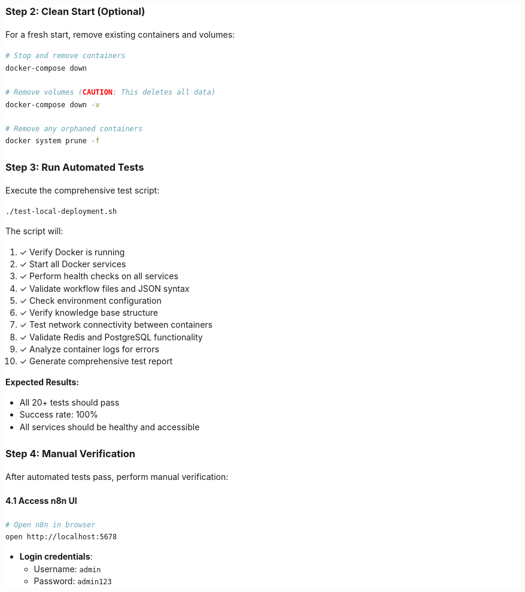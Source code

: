 ### Step 2: Clean Start (Optional)

For a fresh start, remove existing containers and volumes:

```bash
# Stop and remove containers
docker-compose down

# Remove volumes (CAUTION: This deletes all data)
docker-compose down -v

# Remove any orphaned containers
docker system prune -f
```

### Step 3: Run Automated Tests

Execute the comprehensive test script:

```bash
./test-local-deployment.sh
```

The script will:

1. ✓ Verify Docker is running
2. ✓ Start all Docker services
3. ✓ Perform health checks on all services
4. ✓ Validate workflow files and JSON syntax
5. ✓ Check environment configuration
6. ✓ Verify knowledge base structure
7. ✓ Test network connectivity between containers
8. ✓ Validate Redis and PostgreSQL functionality
9. ✓ Analyze container logs for errors
10. ✓ Generate comprehensive test report

**Expected Results:**
- All 20+ tests should pass
- Success rate: 100%
- All services should be healthy and accessible

### Step 4: Manual Verification

After automated tests pass, perform manual verification:

#### 4.1 Access n8n UI

```bash
# Open n8n in browser
open http://localhost:5678
```

- **Login credentials**:
  - Username: `admin`
  - Password: `admin123`

